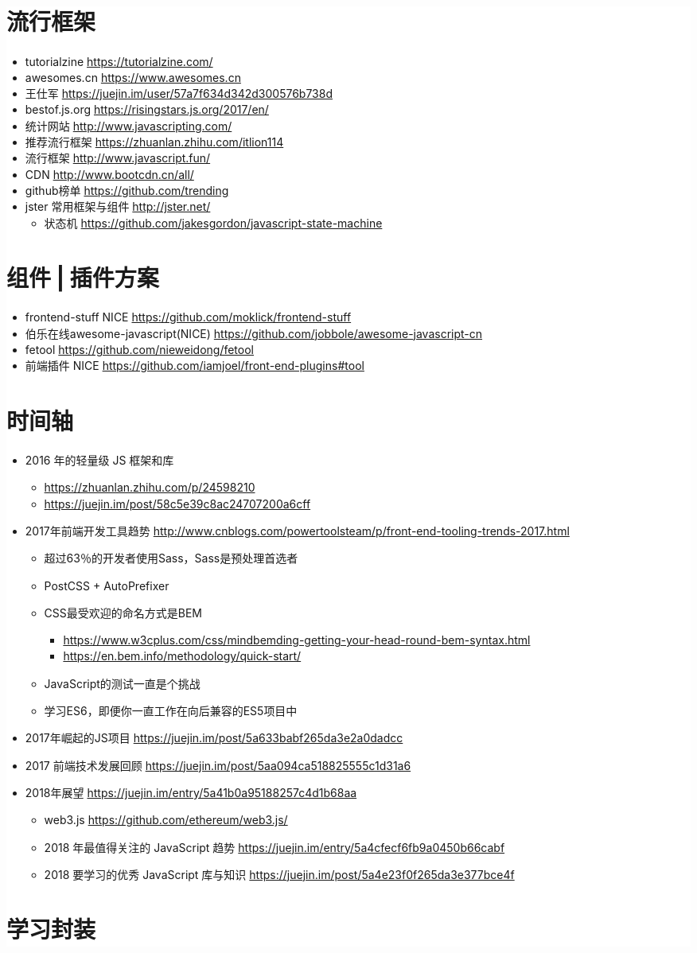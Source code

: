 # 流行框架

- tutorialzine <https://tutorialzine.com/>
- awesomes.cn <https://www.awesomes.cn>
- 王仕军 <https://juejin.im/user/57a7f634d342d300576b738d>
- bestof.js.org <https://risingstars.js.org/2017/en/>
- 统计网站 <http://www.javascripting.com/>
- 推荐流行框架 <https://zhuanlan.zhihu.com/itlion114>
- 流行框架 <http://www.javascript.fun/>
- CDN <http://www.bootcdn.cn/all/>
- github榜单 <https://github.com/trending>
- jster 常用框架与组件 http://jster.net/
  - 状态机 https://github.com/jakesgordon/javascript-state-machine

# 组件 | 插件方案

- frontend-stuff NICE <https://github.com/moklick/frontend-stuff>
- 伯乐在线awesome-javascript(NICE) <https://github.com/jobbole/awesome-javascript-cn>
- fetool <https://github.com/nieweidong/fetool>
- 前端插件 NICE <https://github.com/iamjoel/front-end-plugins#tool>

# 时间轴

- 2016 年的轻量级 JS 框架和库

  - <https://zhuanlan.zhihu.com/p/24598210>
  - <https://juejin.im/post/58c5e39c8ac24707200a6cff>

- 2017年前端开发工具趋势 <http://www.cnblogs.com/powertoolsteam/p/front-end-tooling-trends-2017.html>

  - 超过63％的开发者使用Sass，Sass是预处理首选者
  - PostCSS + AutoPrefixer
  - CSS最受欢迎的命名方式是BEM

    - <https://www.w3cplus.com/css/mindbemding-getting-your-head-round-bem-syntax.html>
    - <https://en.bem.info/methodology/quick-start/>

  - JavaScript的测试一直是个挑战

  - 学习ES6，即便你一直工作在向后兼容的ES5项目中

- 2017年崛起的JS项目 <https://juejin.im/post/5a633babf265da3e2a0dadcc>

- 2017 前端技术发展回顾 <https://juejin.im/post/5aa094ca518825555c1d31a6>

- 2018年展望 <https://juejin.im/entry/5a41b0a95188257c4d1b68aa>

  - web3.js <https://github.com/ethereum/web3.js/>

  - 2018 年最值得关注的 JavaScript 趋势 <https://juejin.im/entry/5a4cfecf6fb9a0450b66cabf>

  - 2018 要学习的优秀 JavaScript 库与知识 <https://juejin.im/post/5a4e23f0f265da3e377bce4f>

# 学习封装
